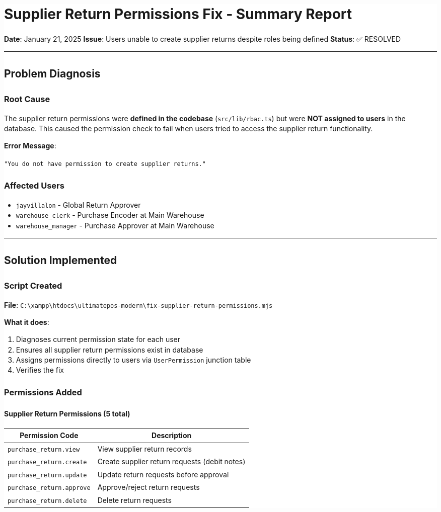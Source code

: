 # Supplier Return Permissions Fix - Summary Report

**Date**: January 21, 2025
**Issue**: Users unable to create supplier returns despite roles being defined
**Status**: ✅ RESOLVED

---

## Problem Diagnosis

### Root Cause
The supplier return permissions were **defined in the codebase** (`src/lib/rbac.ts`) but were **NOT assigned to users** in the database. This caused the permission check to fail when users tried to access the supplier return functionality.

**Error Message**:
```
"You do not have permission to create supplier returns."
```

### Affected Users
- `jayvillalon` - Global Return Approver
- `warehouse_clerk` - Purchase Encoder at Main Warehouse
- `warehouse_manager` - Purchase Approver at Main Warehouse

---

## Solution Implemented

### Script Created
**File**: `C:\xampp\htdocs\ultimatepos-modern\fix-supplier-return-permissions.mjs`

**What it does**:
1. Diagnoses current permission state for each user
2. Ensures all supplier return permissions exist in database
3. Assigns permissions directly to users via `UserPermission` junction table
4. Verifies the fix

### Permissions Added

#### Supplier Return Permissions (5 total)
| Permission Code | Description |
|----------------|-------------|
| `purchase_return.view` | View supplier return records |
| `purchase_return.create` | Create supplier return requests (debit notes) |
| `purchase_return.update` | Update return requests before approval |
| `purchase_return.approve` | Approve/reject return requests |
| `purchase_return.delete` | Delete return requests |
